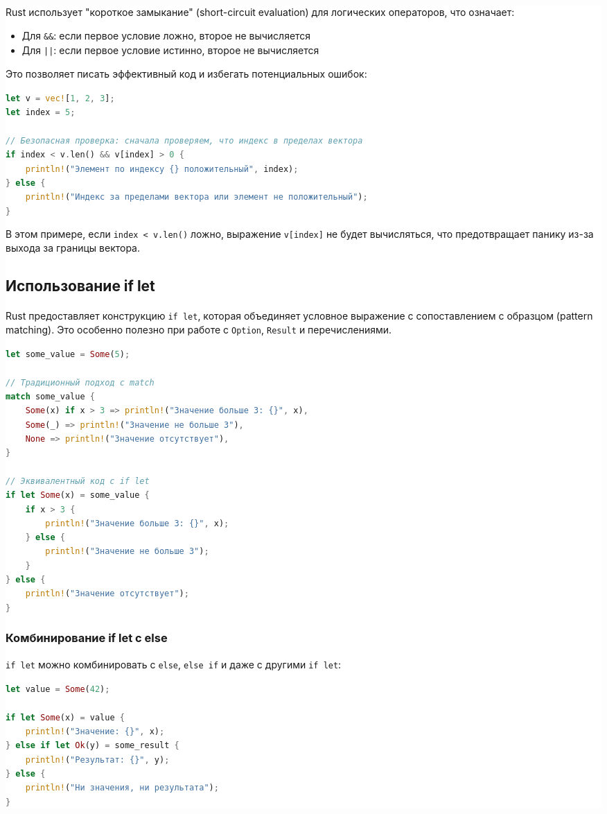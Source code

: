 Rust использует "короткое замыкание" (short-circuit evaluation) для логических операторов, что означает:

- Для `&&`: если первое условие ложно, второе не вычисляется
- Для `||`: если первое условие истинно, второе не вычисляется

Это позволяет писать эффективный код и избегать потенциальных ошибок:

```rust
let v = vec![1, 2, 3];
let index = 5;

// Безопасная проверка: сначала проверяем, что индекс в пределах вектора
if index < v.len() && v[index] > 0 {
    println!("Элемент по индексу {} положительный", index);
} else {
    println!("Индекс за пределами вектора или элемент не положительный");
}
```

В этом примере, если `index < v.len()` ложно, выражение `v[index]` не будет вычисляться, что предотвращает панику из-за выхода за границы вектора.

## Использование if let

Rust предоставляет конструкцию `if let`, которая объединяет условное выражение с сопоставлением с образцом (pattern matching). Это особенно полезно при работе с `Option`, `Result` и перечислениями.

```rust
let some_value = Some(5);

// Традиционный подход с match
match some_value {
    Some(x) if x > 3 => println!("Значение больше 3: {}", x),
    Some(_) => println!("Значение не больше 3"),
    None => println!("Значение отсутствует"),
}

// Эквивалентный код с if let
if let Some(x) = some_value {
    if x > 3 {
        println!("Значение больше 3: {}", x);
    } else {
        println!("Значение не больше 3");
    }
} else {
    println!("Значение отсутствует");
}
```

### Комбинирование if let с else

`if let` можно комбинировать с `else`, `else if` и даже с другими `if let`:

```rust
let value = Some(42);

if let Some(x) = value {
    println!("Значение: {}", x);
} else if let Ok(y) = some_result {
    println!("Результат: {}", y);
} else {
    println!("Ни значения, ни результата");
}
```
